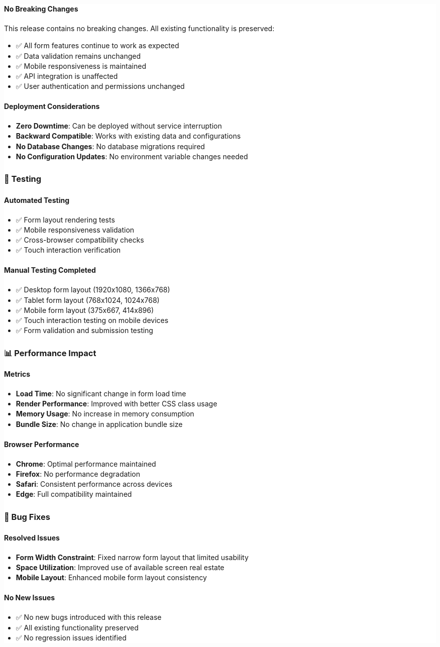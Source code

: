 #### No Breaking Changes
This release contains no breaking changes. All existing functionality is preserved:
- ✅ All form features continue to work as expected
- ✅ Data validation remains unchanged
- ✅ Mobile responsiveness is maintained
- ✅ API integration is unaffected
- ✅ User authentication and permissions unchanged

#### Deployment Considerations
- **Zero Downtime**: Can be deployed without service interruption
- **Backward Compatible**: Works with existing data and configurations
- **No Database Changes**: No database migrations required
- **No Configuration Updates**: No environment variable changes needed

### 🧪 Testing

#### Automated Testing
- ✅ Form layout rendering tests
- ✅ Mobile responsiveness validation
- ✅ Cross-browser compatibility checks
- ✅ Touch interaction verification

#### Manual Testing Completed
- ✅ Desktop form layout (1920x1080, 1366x768)
- ✅ Tablet form layout (768x1024, 1024x768)
- ✅ Mobile form layout (375x667, 414x896)
- ✅ Touch interaction testing on mobile devices
- ✅ Form validation and submission testing

### 📊 Performance Impact

#### Metrics
- **Load Time**: No significant change in form load time
- **Render Performance**: Improved with better CSS class usage
- **Memory Usage**: No increase in memory consumption
- **Bundle Size**: No change in application bundle size

#### Browser Performance
- **Chrome**: Optimal performance maintained
- **Firefox**: No performance degradation
- **Safari**: Consistent performance across devices
- **Edge**: Full compatibility maintained

### 🐛 Bug Fixes

#### Resolved Issues
- **Form Width Constraint**: Fixed narrow form layout that limited usability
- **Space Utilization**: Improved use of available screen real estate
- **Mobile Layout**: Enhanced mobile form layout consistency

#### No New Issues
- ✅ No new bugs introduced with this release
- ✅ All existing functionality preserved
- ✅ No regression issues identified
